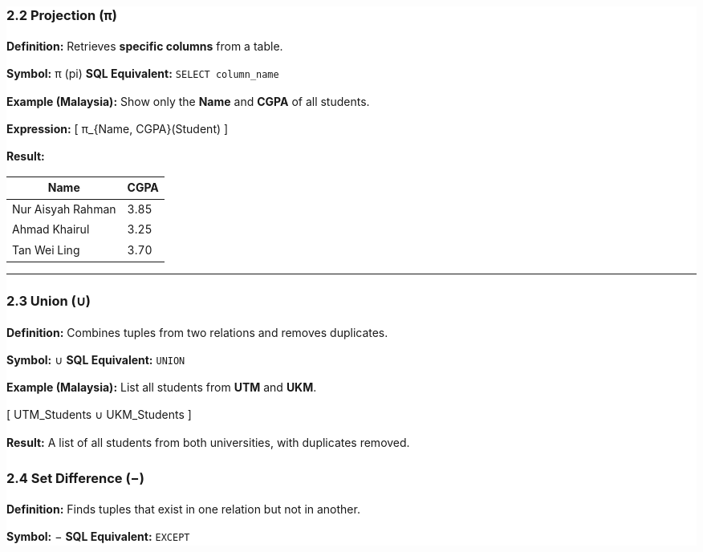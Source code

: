 

### **2.2 Projection (π)**

**Definition:**
Retrieves **specific columns** from a table.

**Symbol:** π (pi)
**SQL Equivalent:** `SELECT column_name`

**Example (Malaysia):**
Show only the **Name** and **CGPA** of all students.

**Expression:**
[
π_{Name, CGPA}(Student)
]

**Result:**

| Name              | CGPA |
| ----------------- | ---- |
| Nur Aisyah Rahman | 3.85 |
| Ahmad Khairul     | 3.25 |
| Tan Wei Ling      | 3.70 |

---

### **2.3 Union (∪)**

**Definition:**
Combines tuples from two relations and removes duplicates.

**Symbol:** ∪
**SQL Equivalent:** `UNION`

**Example (Malaysia):**
List all students from **UTM** and **UKM**.

[
UTM_Students ∪ UKM_Students
]

**Result:**
A list of all students from both universities, with duplicates removed.



### **2.4 Set Difference (−)**

**Definition:**
Finds tuples that exist in one relation but not in another.

**Symbol:** −
**SQL Equivalent:** `EXCEPT`
